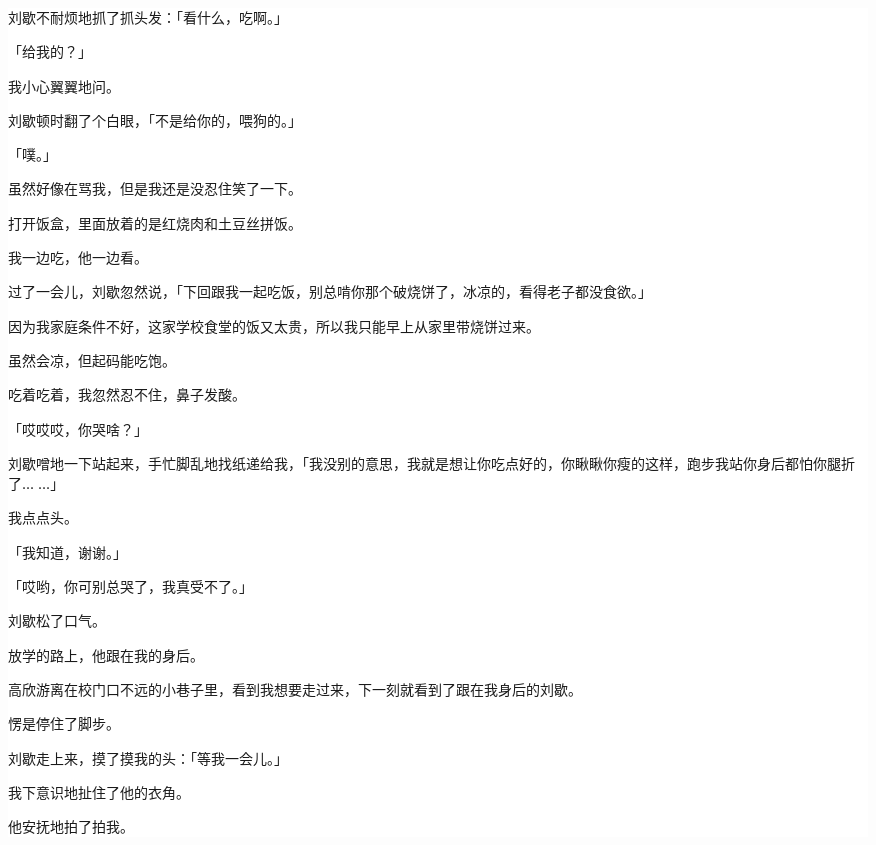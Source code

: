 
刘歇不耐烦地抓了抓头发：「看什么，吃啊。」


「给我的？」


我小心翼翼地问。


刘歇顿时翻了个白眼，「不是给你的，喂狗的。」


「噗。」


虽然好像在骂我，但是我还是没忍住笑了一下。


打开饭盒，里面放着的是红烧肉和土豆丝拼饭。


我一边吃，他一边看。


过了一会儿，刘歇忽然说，「下回跟我一起吃饭，别总啃你那个破烧饼了，冰凉的，看得老子都没食欲。」


因为我家庭条件不好，这家学校食堂的饭又太贵，所以我只能早上从家里带烧饼过来。


虽然会凉，但起码能吃饱。


吃着吃着，我忽然忍不住，鼻子发酸。


「哎哎哎，你哭啥？」


刘歇噌地一下站起来，手忙脚乱地找纸递给我，「我没别的意思，我就是想让你吃点好的，你瞅瞅你瘦的这样，跑步我站你身后都怕你腿折了... ...」


我点点头。


「我知道，谢谢。」


「哎哟，你可别总哭了，我真受不了。」


刘歇松了口气。


放学的路上，他跟在我的身后。


高欣游离在校门口不远的小巷子里，看到我想要走过来，下一刻就看到了跟在我身后的刘歇。


愣是停住了脚步。


刘歇走上来，摸了摸我的头：「等我一会儿。」


我下意识地扯住了他的衣角。


他安抚地拍了拍我。

